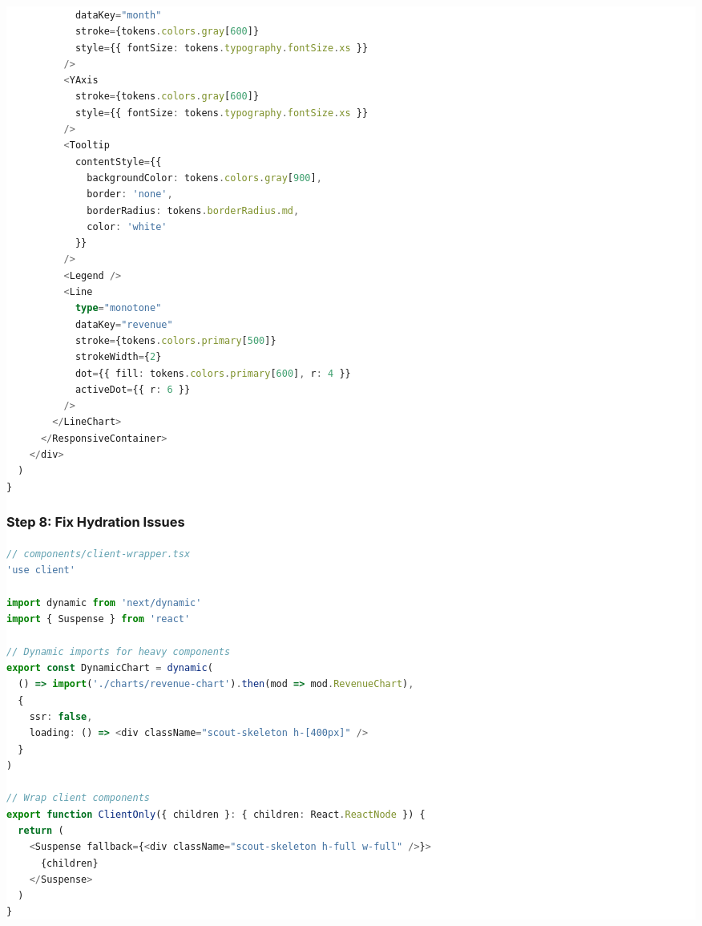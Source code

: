 ```typescript
            dataKey="month" 
            stroke={tokens.colors.gray[600]}
            style={{ fontSize: tokens.typography.fontSize.xs }}
          />
          <YAxis 
            stroke={tokens.colors.gray[600]}
            style={{ fontSize: tokens.typography.fontSize.xs }}
          />
          <Tooltip 
            contentStyle={{
              backgroundColor: tokens.colors.gray[900],
              border: 'none',
              borderRadius: tokens.borderRadius.md,
              color: 'white'
            }}
          />
          <Legend />
          <Line 
            type="monotone" 
            dataKey="revenue" 
            stroke={tokens.colors.primary[500]} 
            strokeWidth={2}
            dot={{ fill: tokens.colors.primary[600], r: 4 }}
            activeDot={{ r: 6 }}
          />
        </LineChart>
      </ResponsiveContainer>
    </div>
  )
}
```

### Step 8: Fix Hydration Issues

```typescript
// components/client-wrapper.tsx
'use client'

import dynamic from 'next/dynamic'
import { Suspense } from 'react'

// Dynamic imports for heavy components
export const DynamicChart = dynamic(
  () => import('./charts/revenue-chart').then(mod => mod.RevenueChart),
  { 
    ssr: false,
    loading: () => <div className="scout-skeleton h-[400px]" />
  }
)

// Wrap client components
export function ClientOnly({ children }: { children: React.ReactNode }) {
  return (
    <Suspense fallback={<div className="scout-skeleton h-full w-full" />}>
      {children}
    </Suspense>
  )
}
```
